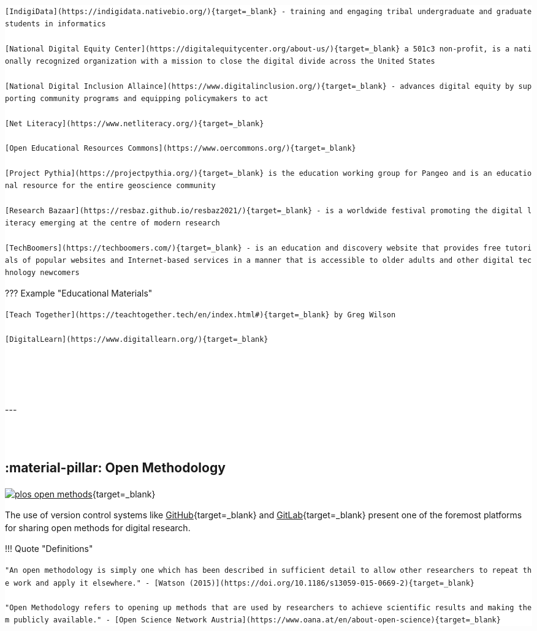     [IndigiData](https://indigidata.nativebio.org/){target=_blank} - training and engaging tribal undergraduate and graduate students in informatics

    [National Digital Equity Center](https://digitalequitycenter.org/about-us/){target=_blank} a 501c3 non-profit, is a nationally recognized organization with a mission to close the digital divide across the United States

    [National Digital Inclusion Allaince](https://www.digitalinclusion.org/){target=_blank} - advances digital equity by supporting community programs and equipping policymakers to act

    [Net Literacy](https://www.netliteracy.org/){target=_blank}

    [Open Educational Resources Commons](https://www.oercommons.org/){target=_blank}

    [Project Pythia](https://projectpythia.org/){target=_blank} is the education working group for Pangeo and is an educational resource for the entire geoscience community

    [Research Bazaar](https://resbaz.github.io/resbaz2021/){target=_blank} - is a worldwide festival promoting the digital literacy emerging at the centre of modern research

    [TechBoomers](https://techboomers.com/){target=_blank} - is an education and discovery website that provides free tutorials of popular websites and Internet-based services in a manner that is accessible to older adults and other digital technology newcomers

??? Example "Educational Materials"

    [Teach Together](https://teachtogether.tech/en/index.html#){target=_blank} by Greg Wilson

    [DigitalLearn](https://www.digitallearn.org/){target=_blank}


<br>
<br>
<br>
<br>
---

<br>    
<br>
<br>

## **:material-pillar: Open Methodology**

[![plos open methods](https://plos.org/wp-content/uploads/2021/08/Methods-infographic-option-c-2-edit.png)](https://plos.org/open-science/open-methods/){target=_blank}

The use of version control systems like [GitHub](https://github.com/search?q=open+science){target=_blank} and [GitLab](https://gitlab.com/explore/projects/topics/Open%20Science){target=_blank} present one of the foremost platforms for sharing open methods for digital research.

!!! Quote "Definitions"

    "An open methodology is simply one which has been described in sufficient detail to allow other researchers to repeat the work and apply it elsewhere." - [Watson (2015)](https://doi.org/10.1186/s13059-015-0669-2){target=_blank}

    "Open Methodology refers to opening up methods that are used by researchers to achieve scientific results and making them publicly available." - [Open Science Network Austria](https://www.oana.at/en/about-open-science){target=_blank}
